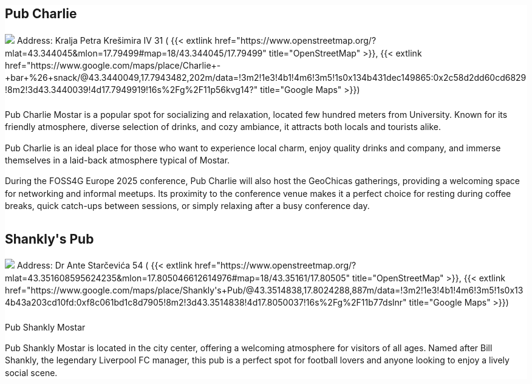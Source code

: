 ## Pub Charlie
<div class="double-container">
<img class="logo" src="/images/icon/charlie.png">
Address: Kralja Petra Krešimira IV 31 (
 {{< extlink
    href="https://www.openstreetmap.org/?mlat=43.344045&mlon=17.79499#map=18/43.344045/17.79499"
    title="OpenStreetMap"
>}},
{{< extlink
    href="https://www.google.com/maps/place/Charlie+-+bar+%26+snack/@43.3440049,17.7943482,202m/data=!3m2!1e3!4b1!4m6!3m5!1s0x134b431dec149865:0x2c58d2dd60cd6829!8m2!3d43.3440039!4d17.7949919!16s%2Fg%2F11p56kvg14?"
    title="Google Maps"
>}})
<br><br>
Pub Charlie Mostar is a popular spot for socializing and relaxation, located few hundred
meters from University. Known for its friendly atmosphere, diverse selection of
drinks, and cozy ambiance, it attracts both locals and tourists alike.

Pub Charlie is an ideal place for those who want to experience local charm,
enjoy quality drinks and company, and immerse themselves in a laid-back
atmosphere typical of Mostar.

During the FOSS4G Europe 2025 conference, Pub Charlie will also host the GeoChicas
gatherings, providing a welcoming space for networking and informal meetups.
Its proximity to the conference venue makes it a perfect choice for resting
during coffee breaks, quick catch-ups between sessions, or simply relaxing
after a busy conference day.
</div>

## Shankly's Pub
<div class="double-container">
<img class="logo" src="/images/icon/shankly.png">
Address: Dr Ante Starčevića 54 (
{{< extlink
    href="https://www.openstreetmap.org/?mlat=43.351608595624235&mlon=17.805046612614976#map=18/43.35161/17.80505"
    title="OpenStreetMap"
>}},
{{< extlink
    href="https://www.google.com/maps/place/Shankly's+Pub/@43.3514838,17.8024288,887m/data=!3m2!1e3!4b1!4m6!3m5!1s0x134b43a203cd10fd:0xf8c061bd1c8d7905!8m2!3d43.3514838!4d17.8050037!16s%2Fg%2F11b77dslnr"
    title="Google Maps"
>}})
<br><br>
Pub Shankly Mostar

Pub Shankly Mostar is located in the city center, offering a welcoming atmosphere for
visitors of all ages. Named after Bill Shankly, the legendary Liverpool FC manager,
this pub is a perfect spot for football lovers and anyone looking to enjoy a lively social scene.
